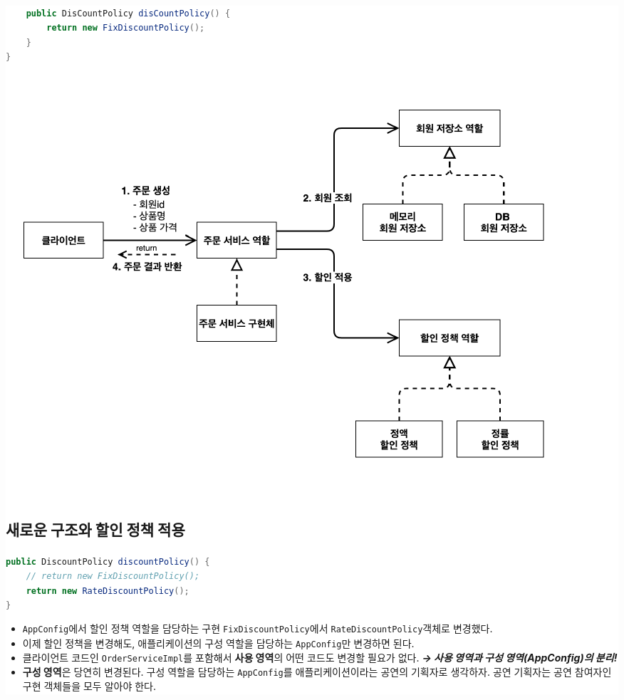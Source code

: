 ```java
    public DisCountPolicy disCountPolicy() {
        return new FixDiscountPolicy();
    }
}
```

![spring-04-05.png](spring-04-05.png)

<br/>

## 새로운 구조와 할인 정책 적용

```java
public DiscountPolicy discountPolicy() {
	// return new FixDiscountPolicy();
	return new RateDiscountPolicy();
}
```

- `AppConfig`에서 할인 정책 역할을 담당하는 구현 `FixDiscountPolicy`에서 `RateDiscountPolicy`객체로 변경했다.
- 이제 할인 정책을 변경해도, 애플리케이션의 구성 역할을 담당하는 `AppConfig`만 변경하면 된다.
- 클라이언트 코드인 `OrderServiceImpl`를 포함해서 **사용 영역**의 어떤 코드도 변경할 필요가 없다.
  ***→ 사용 영역과 구성 영역(AppConfig)의 분리!***
- **구성 영역**은 당연히 변경된다. 구성 역할을 담당하는 `AppConfig`를 애플리케이션이라는 공연의 기획자로 생각하자. 공연 기획자는 공연 참여자인 구현 객체들을 모두 알아야 한다.
